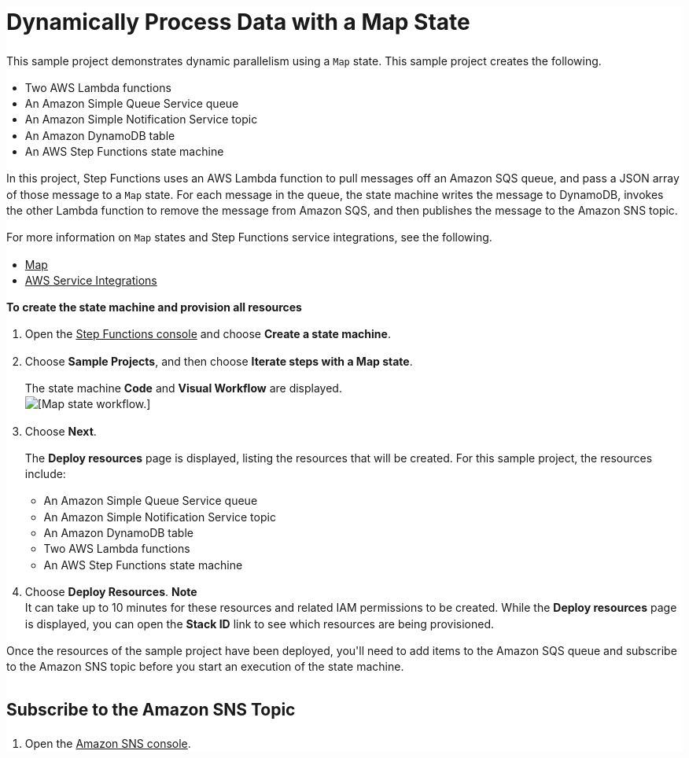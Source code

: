 # Dynamically Process Data with a Map State<a name="sample-map-state"></a>

This sample project demonstrates dynamic parallelism using a `Map` state\. This sample project creates the following\.
+ Two AWS Lambda functions
+ An Amazon Simple Queue Service queue
+ An Amazon Simple Notification Service topic
+ An Amazon DynamoDB table
+ An AWS Step Functions state machine

In this project, Step Functions uses an AWS Lambda function to pull messages off an Amazon SQS queue, and pass a JSON array of those message to a `Map` state\. For each message in the queue, the state machine writes the message to DynamoDB, invokes the other Lambda function to remove the message from Amazon SQS, and then publishes the message to the Amazon SNS topic\.

For more information on `Map` states and Step Functions service integrations, see the following\.
+ [Map](amazon-states-language-map-state.md)
+ [AWS Service Integrations](concepts-service-integrations.md)

**To create the state machine and provision all resources**

1. Open the [Step Functions console](https://console.aws.amazon.com/states/home?region=us-east-1#/) and choose **Create a state machine**\.

1. Choose **Sample Projects**, and then choose **Iterate steps with a Map state**\.

   The state machine **Code** and **Visual Workflow** are displayed\.  
![\[Map state workflow.\]](http://docs.aws.amazon.com/step-functions/latest/dg/images/sample-map.png)

1. Choose **Next**\.

   The **Deploy resources** page is displayed, listing the resources that will be created\. For this sample project, the resources include:
   + An Amazon Simple Queue Service queue
   + An Amazon Simple Notification Service topic
   + An Amazon DynamoDB table
   + Two AWS Lambda functions
   + An AWS Step Functions state machine

1. Choose **Deploy Resources**\.
**Note**  
It can take up to 10 minutes for these resources and related IAM permissions to be created\. While the **Deploy resources** page is displayed, you can open the **Stack ID** link to see which resources are being provisioned\.

Once the resources of the sample project have been deployed, you'll need to add items to the Amazon SQS queue and subscribe to the Amazon SNS topic before you start an execution of the state machine\.

## Subscribe to the Amazon SNS Topic<a name="sample-map-subscribe-topic"></a>

1. Open the [Amazon SNS console](https://console.aws.amazon.com/sns/home)\.
